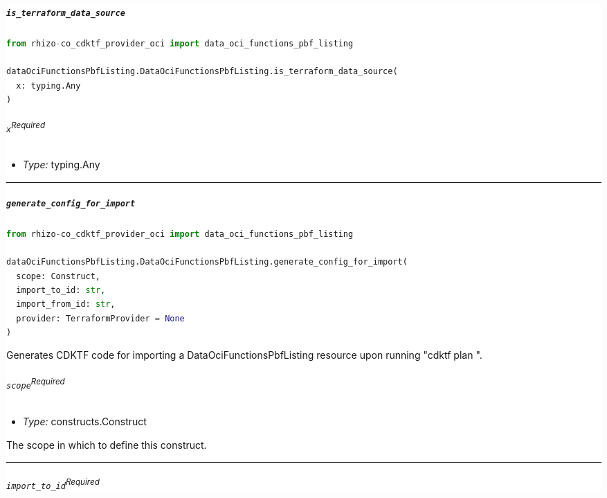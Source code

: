 
##### `is_terraform_data_source` <a name="is_terraform_data_source" id="rhizo-co-terraform-provider-oci.dataOciFunctionsPbfListing.DataOciFunctionsPbfListing.isTerraformDataSource"></a>

```python
from rhizo-co_cdktf_provider_oci import data_oci_functions_pbf_listing

dataOciFunctionsPbfListing.DataOciFunctionsPbfListing.is_terraform_data_source(
  x: typing.Any
)
```

###### `x`<sup>Required</sup> <a name="x" id="rhizo-co-terraform-provider-oci.dataOciFunctionsPbfListing.DataOciFunctionsPbfListing.isTerraformDataSource.parameter.x"></a>

- *Type:* typing.Any

---

##### `generate_config_for_import` <a name="generate_config_for_import" id="rhizo-co-terraform-provider-oci.dataOciFunctionsPbfListing.DataOciFunctionsPbfListing.generateConfigForImport"></a>

```python
from rhizo-co_cdktf_provider_oci import data_oci_functions_pbf_listing

dataOciFunctionsPbfListing.DataOciFunctionsPbfListing.generate_config_for_import(
  scope: Construct,
  import_to_id: str,
  import_from_id: str,
  provider: TerraformProvider = None
)
```

Generates CDKTF code for importing a DataOciFunctionsPbfListing resource upon running "cdktf plan <stack-name>".

###### `scope`<sup>Required</sup> <a name="scope" id="rhizo-co-terraform-provider-oci.dataOciFunctionsPbfListing.DataOciFunctionsPbfListing.generateConfigForImport.parameter.scope"></a>

- *Type:* constructs.Construct

The scope in which to define this construct.

---

###### `import_to_id`<sup>Required</sup> <a name="import_to_id" id="rhizo-co-terraform-provider-oci.dataOciFunctionsPbfListing.DataOciFunctionsPbfListing.generateConfigForImport.parameter.importToId"></a>
